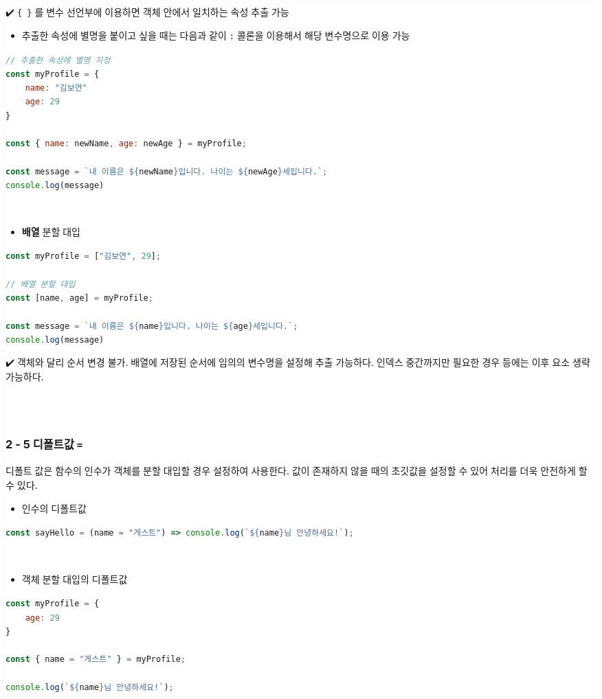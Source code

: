 ✔️ `{ }` 를 변수 선언부에 이용하면 객체 안에서 일치하는 속성 추출 가능 

- 추출한 속성에 별명을 붙이고 싶을 때는 다음과 같이 `:` 콜론을 이용해서 해당 변수명으로 이용 가능

```jsx
// 추출한 속성에 별명 지정
const myProfile = {
	name: "김보연"
	age: 29
}

const { name: newName, age: newAge } = myProfile;

const message = `내 이름은 ${newName}입니다. 나이는 ${newAge}세입니다.`;
console.log(message)
```

<br>

- **배열** 분할 대입

```jsx
const myProfile = ["김보연", 29];

// 배열 분할 대입
const [name, age] = myProfile;

const message = `내 이름은 ${name}입니다. 나이는 ${age}세입니다.`;
console.log(message)
```

✔️ 객체와 달리 순서 변경 불가. 배열에 저장된 순서에 임의의 변수명을 설정해 추출 가능하다. 인덱스 중간까지만 필요한 경우 등에는 이후 요소 생략 가능하다. 

<br>

<br>

### 2 - 5 디폴트값 `=`

디폴트 값은 함수의 인수가 객체를 분할 대입할 경우 설정하여 사용한다.  값이 존재하지 않을 때의 초깃값을 설정할 수 있어 처리를 더욱 안전하게 할 수 있다.

- 인수의 디폴트값

```jsx
const sayHello = (name = "게스트") => console.log(`${name}님 안녕하세요!`);
```

<br>

- 객체 분할 대입의 디폴트값

```jsx
const myProfile = {
	age: 29
}

const { name = "게스트" } = myProfile;

console.log(`${name}님 안녕하세요!`);
```
